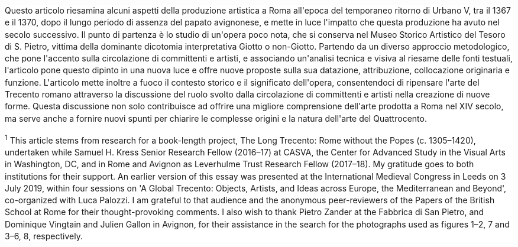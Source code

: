 Questo articolo riesamina alcuni aspetti della produzione artistica a Roma all'epoca del temporaneo ritorno di Urbano V, tra il 1367 e il 1370, dopo il lungo periodo di assenza del papato avignonese, e mette in luce l'impatto che questa produzione ha avuto nel secolo successivo. Il punto di partenza è lo studio di un'opera poco nota, che si conserva nel Museo Storico Artistico del Tesoro di S. Pietro, vittima della dominante dicotomia interpretativa Giotto o non-Giotto. Partendo da un diverso approccio metodologico, che pone l'accento sulla circolazione di committenti e artisti, e associando un'analisi tecnica e visiva al riesame delle fonti testuali, l'articolo pone questo dipinto in una nuova luce e offre nuove proposte sulla sua datazione, attribuzione, collocazione originaria e funzione. L'articolo mette inoltre a fuoco il contesto storico e il significato dell'opera, consentendoci di ripensare l'arte del Trecento romano attraverso la discussione del ruolo svolto dalla circolazione di committenti e artisti nella creazione di nuove forme. Questa discussione non solo contribuisce ad offrire una migliore comprensione dell'arte prodotta a Roma nel XIV secolo, ma serve anche a fornire nuovi spunti per chiarire le complesse origini e la natura dell'arte del Quattrocento.

<sup>1</sup> This article stems from research for a book-length project, The Long Trecento: Rome without the Popes (c. 1305–1420), undertaken while Samuel H. Kress Senior Research Fellow (2016–17) at CASVA, the Center for Advanced Study in the Visual Arts in Washington, DC, and in Rome and Avignon as Leverhulme Trust Research Fellow (2017–18). My gratitude goes to both institutions for their support. An earlier version of this essay was presented at the International Medieval Congress in Leeds on 3 July 2019, within four sessions on 'A Global Trecento: Objects, Artists, and Ideas across Europe, the Mediterranean and Beyond', co-organized with Luca Palozzi. I am grateful to that audience and the anonymous peer-reviewers of the Papers of the British School at Rome for their thought-provoking comments. I also wish to thank Pietro Zander at the Fabbrica di San Pietro, and Dominique Vingtain and Julien Gallon in Avignon, for their assistance in the search for the photographs used as figures 1–2, 7 and 3–6, 8, respectively.
